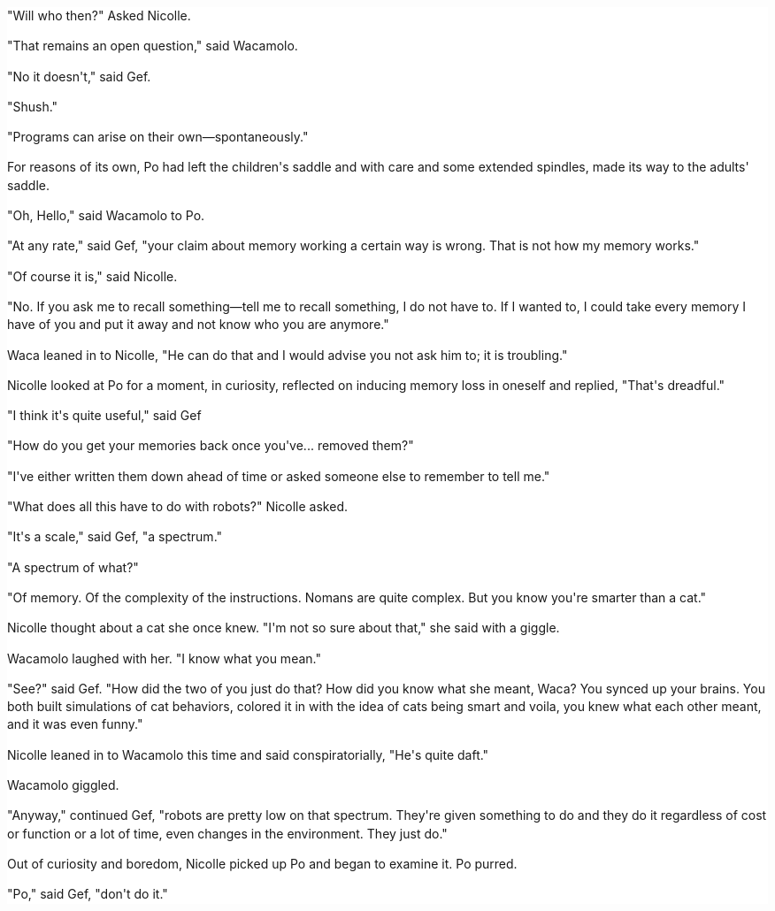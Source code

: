 "Will who then?" Asked Nicolle.

"That remains an open question," said Wacamolo.

"No it doesn't," said Gef.

"Shush."

"Programs can arise on their own—spontaneously."

For reasons of its own, Po had left the children's saddle and with care and some extended spindles, made its way to the adults' saddle.

"Oh, Hello," said Wacamolo to Po.

"At any rate," said Gef, "your claim about memory working a certain way is wrong. That is not how my memory works."

"Of course it is," said Nicolle.

"No. If you ask me to recall something—tell me to recall something, I do not have to. If I wanted to, I could take every memory I have of you and put it away and not know who you are anymore."

Waca leaned in to Nicolle, "He can do that and I would advise you not ask him to; it is troubling."

Nicolle looked at Po for a moment, in curiosity, reflected on inducing memory loss in oneself and replied, "That's dreadful."

"I think it's quite useful," said Gef

"How do you get your memories back once you've... removed them?"

"I've either written them down ahead of time or asked someone else to remember to tell me."

"What does all this have to do with robots?" Nicolle asked.

"It's a scale," said Gef, "a spectrum."

"A spectrum of what?"

"Of memory. Of the complexity of the instructions. Nomans are quite complex. But you know you're smarter than a cat."

Nicolle thought about a cat she once knew. "I'm not so sure about that," she said with a giggle.

Wacamolo laughed with her. "I know what you mean."

"See?" said Gef. "How did the two of you just do that? How did you know what she meant, Waca? You synced up your brains. You both built simulations of cat behaviors, colored it in with the idea of cats being smart and voila, you knew what each other meant, and it was even funny."

Nicolle leaned in to Wacamolo this time and said conspiratorially, "He's quite daft."

Wacamolo giggled.

"Anyway," continued Gef, "robots are pretty low on that spectrum. They're given something to do and they do it regardless of cost or function or a lot of time, even changes in the environment. They just do."

Out of curiosity and boredom, Nicolle picked up Po and began to examine it. Po purred.

"Po," said Gef, "don't do it."
